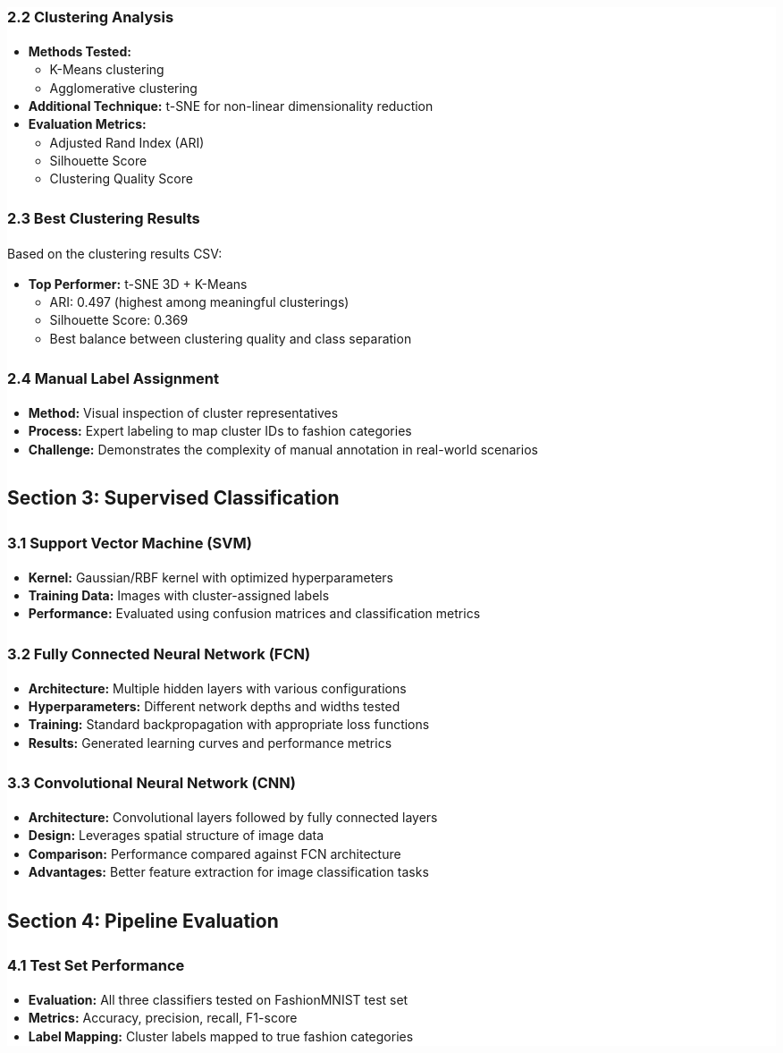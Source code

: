 ### 2.2 Clustering Analysis
- **Methods Tested:**
  - K-Means clustering
  - Agglomerative clustering
- **Additional Technique:** t-SNE for non-linear dimensionality reduction
- **Evaluation Metrics:**
  - Adjusted Rand Index (ARI)
  - Silhouette Score
  - Clustering Quality Score

### 2.3 Best Clustering Results
Based on the clustering results CSV:
- **Top Performer:** t-SNE 3D + K-Means
  - ARI: 0.497 (highest among meaningful clusterings)
  - Silhouette Score: 0.369
  - Best balance between clustering quality and class separation

### 2.4 Manual Label Assignment
- **Method:** Visual inspection of cluster representatives
- **Process:** Expert labeling to map cluster IDs to fashion categories
- **Challenge:** Demonstrates the complexity of manual annotation in real-world scenarios

## Section 3: Supervised Classification

### 3.1 Support Vector Machine (SVM)
- **Kernel:** Gaussian/RBF kernel with optimized hyperparameters
- **Training Data:** Images with cluster-assigned labels
- **Performance:** Evaluated using confusion matrices and classification metrics

### 3.2 Fully Connected Neural Network (FCN)
- **Architecture:** Multiple hidden layers with various configurations
- **Hyperparameters:** Different network depths and widths tested
- **Training:** Standard backpropagation with appropriate loss functions
- **Results:** Generated learning curves and performance metrics

### 3.3 Convolutional Neural Network (CNN)
- **Architecture:** Convolutional layers followed by fully connected layers
- **Design:** Leverages spatial structure of image data
- **Comparison:** Performance compared against FCN architecture
- **Advantages:** Better feature extraction for image classification tasks

## Section 4: Pipeline Evaluation

### 4.1 Test Set Performance
- **Evaluation:** All three classifiers tested on FashionMNIST test set
- **Metrics:** Accuracy, precision, recall, F1-score
- **Label Mapping:** Cluster labels mapped to true fashion categories
